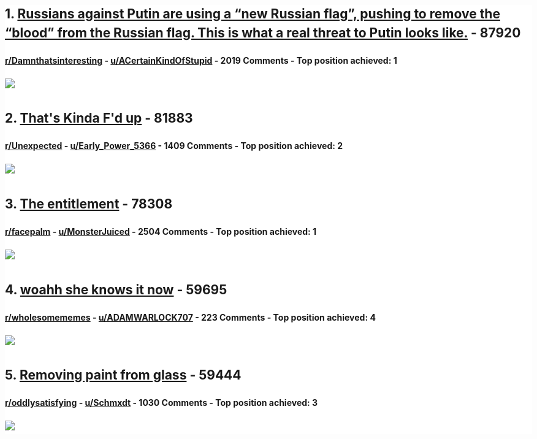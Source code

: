 ## 1. [Russians against Putin are using a “new Russian flag”, pushing to remove the “blood” from the Russian flag. This is what a real threat to Putin looks like.](http://reddit.com/r/Damnthatsinteresting/comments/towwn4/russians_against_putin_are_using_a_new_russian/) - 87920
#### [r/Damnthatsinteresting](http://reddit.com/r/Damnthatsinteresting) - [u/ACertainKindOfStupid](http://reddit.com/u/ACertainKindOfStupid) - 2019 Comments - Top position achieved: 1

<a href="https://i.redd.it/3dw40zhj9rp81.jpg"><img src="https://b.thumbs.redditmedia.com/ev1NQIJBe09z5A7-itiFg6yv_QiufFWuEsJH3NxqEWs.jpg"></img></a>

## 2. [That's Kinda F'd up](http://reddit.com/r/Unexpected/comments/toxsff/thats_kinda_fd_up/) - 81883
#### [r/Unexpected](http://reddit.com/r/Unexpected) - [u/Early_Power_5366](http://reddit.com/u/Early_Power_5366) - 1409 Comments - Top position achieved: 2

<a href="https://v.redd.it/q456t69odrp81"><img src="https://a.thumbs.redditmedia.com/tCP532nuQvZRFv96aIV9arm8H5ggBzWBYbFYDbzYGT0.jpg"></img></a>

## 3. [The entitlement](http://reddit.com/r/facepalm/comments/tostoh/the_entitlement/) - 78308
#### [r/facepalm](http://reddit.com/r/facepalm) - [u/MonsterJuiced](http://reddit.com/u/MonsterJuiced) - 2504 Comments - Top position achieved: 1

<a href="https://i.redd.it/vg4o6hzoxqp81.jpg"><img src="https://a.thumbs.redditmedia.com/sXiKwJEYEK8_3u9sHX6iwF8rNeD9GMS002j612F0MW8.jpg"></img></a>

## 4. [woahh she knows it now](http://reddit.com/r/wholesomememes/comments/toyo9w/woahh_she_knows_it_now/) - 59695
#### [r/wholesomememes](http://reddit.com/r/wholesomememes) - [u/ADAMWARLOCK707](http://reddit.com/u/ADAMWARLOCK707) - 223 Comments - Top position achieved: 4

<a href="https://i.redd.it/ya2jx1walrp81.gif"><img src="https://a.thumbs.redditmedia.com/UBfPof3XMo4k8ReKSEykqsWHihaC6MazPBCESai_9O4.jpg"></img></a>

## 5. [Removing paint from glass](http://reddit.com/r/oddlysatisfying/comments/toylpe/removing_paint_from_glass/) - 59444
#### [r/oddlysatisfying](http://reddit.com/r/oddlysatisfying) - [u/Schmxdt](http://reddit.com/u/Schmxdt) - 1030 Comments - Top position achieved: 3

<a href="https://v.redd.it/10xugjmnkrp81"><img src="https://b.thumbs.redditmedia.com/7bShsDjKqmUyIJg8a0m-3EbXyZIg-da7xjvFgqovcsw.jpg"></img></a>
